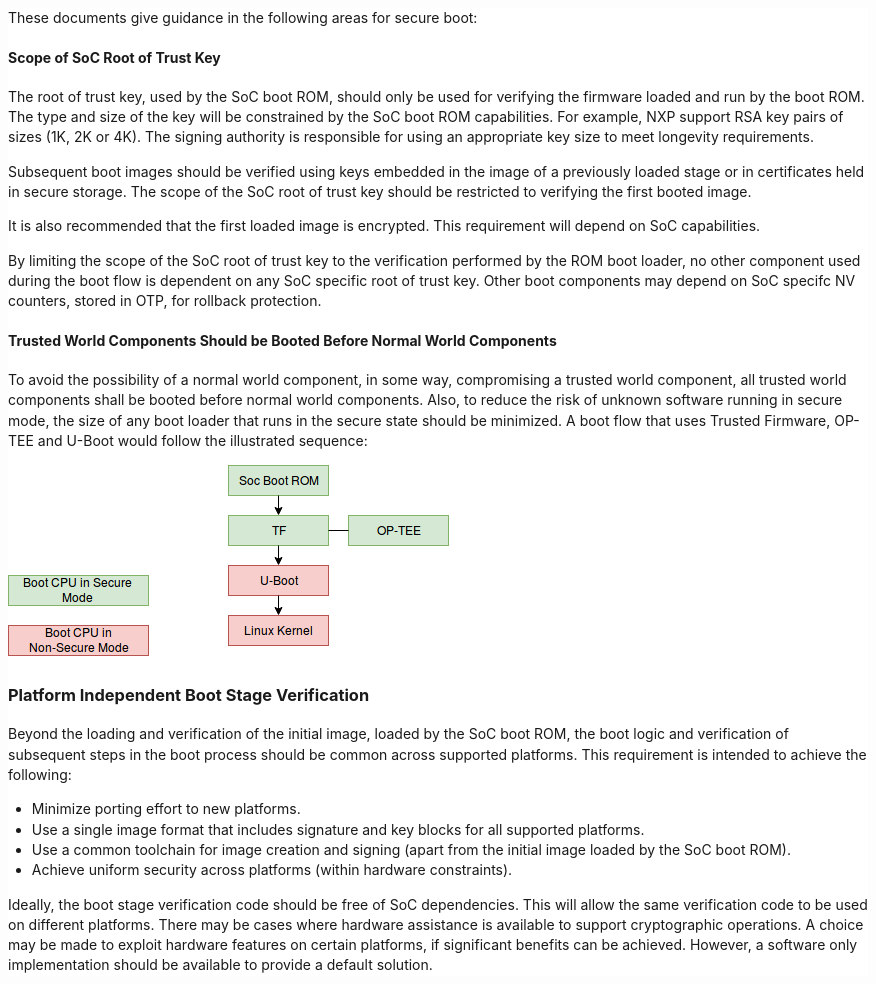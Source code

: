 These documents give guidance in the following areas for secure boot:

#### Scope of SoC Root of Trust Key

The root of trust key, used by the SoC boot ROM, should only be used for verifying the firmware loaded and run by the boot ROM.  The type and size of the key will be constrained by the SoC boot ROM capabilities.  For example, NXP support RSA key pairs of sizes (1K, 2K or 4K).  The signing authority is responsible for using an appropriate key size to meet longevity requirements.

Subsequent boot images should be verified using keys embedded in the image of a previously loaded stage or in certificates held in secure storage.  The scope of the SoC root of trust key should be restricted to verifying the first booted image.

It is also recommended that the first loaded image is encrypted.  This requirement will depend on SoC capabilities.

By limiting the scope of the SoC root of trust key to the verification performed by the ROM boot loader, no other component used during the boot flow is dependent on any SoC specific root of trust key.  Other boot components may depend on SoC specifc NV counters, stored in OTP, for rollback protection.

#### Trusted World Components Should be Booted Before Normal World Components

To avoid the possibility of a normal world component, in some way, compromising a trusted world component, all trusted world components shall be booted before normal world components.  Also, to reduce the risk of unknown software running in secure mode, the size of any boot loader that runs in the secure state should be minimized.  A boot flow that uses Trusted Firmware, OP-TEE and U-Boot would follow the illustrated sequence:

![fig1](assets/TWC_before_NWC.png)

### Platform Independent Boot Stage Verification

Beyond the loading and verification of the initial image, loaded by the SoC boot ROM, the boot logic and verification of subsequent steps in the boot process should be common across supported platforms.  This requirement is intended to achieve the following:

*    Minimize porting effort to new platforms.
*    Use a single image format that includes signature and key blocks for all supported platforms.
*    Use a common toolchain for image creation and signing (apart from the initial image loaded by the SoC boot ROM).
*    Achieve uniform security across platforms (within hardware constraints).

Ideally, the boot stage verification code should be free of SoC dependencies.  This will allow the same verification code to be used on different platforms.  There may be cases where hardware assistance is available to support cryptographic operations.  A choice may be made to exploit hardware features on certain platforms, if significant benefits can be achieved.  However, a software only implementation should be available to provide a default solution. 
